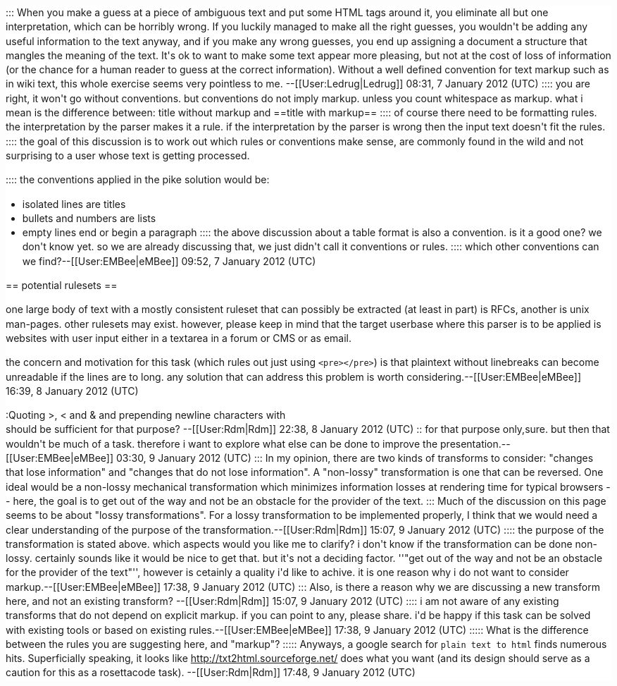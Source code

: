 :::  When you make a guess at a piece of ambiguous text and put some HTML tags around it, you eliminate all but one interpretation, which can be horribly wrong.  If you luckily managed to make all the right guesses, you wouldn't be adding any useful information to the text anyway, and if you make any wrong guesses, you end up assigning a document a structure that mangles the meaning of the text.  It's ok to want to make some text appear more pleasing, but not at the cost of loss of information (or the chance for a human reader to guess at the correct information). Without a well defined convention for text markup such as in wiki text, this whole exercise seems very pointless to me. --[[User:Ledrug|Ledrug]] 08:31, 7 January 2012 (UTC)
:::: you are right, it won't go without conventions. but conventions do not imply markup. unless you count whitespace as markup. what i mean is the difference between:
                                    title without markup
 and
 ==title with markup==
:::: of course there need to be formatting rules. the interpretation by the parser makes it a rule. if the interpretation by the parser is wrong then the input text doesn't fit the rules.
:::: the goal of this discussion is to work out which rules or conventions make sense, are commonly found in the wild and not surprising to a user whose text is getting processed.

:::: the conventions applied in the pike solution would be:
* isolated lines are titles
* bullets and numbers are lists
* empty lines end or begin a paragraph
:::: the above discussion about a table format is also a convention. is it a good one? we don't know yet. so we are already discussing that, we just didn't call it conventions or rules.
:::: which other conventions can we find?--[[User:EMBee|eMBee]] 09:52, 7 January 2012 (UTC)

== potential rulesets ==

one large body of text with a mostly consistent ruleset that can possibly be extracted (at least in part) is RFCs, another is unix man-pages. other rulesets may exist. however, please keep in mind that the target userbase where this parser is to be applied is websites with user input either in a textarea in a forum or CMS or as email.

the concern and motivation for this task (which rules out just using <code>&lt;pre&gt;&lt;/pre&gt;</code>) is that plaintext without linebreaks can become unreadable if the lines are to long. any solution that can address this problem is worth considering.--[[User:EMBee|eMBee]] 16:39, 8 January 2012 (UTC)

:Quoting >, < and & and prepending newline characters with <nowiki><br /></nowiki> should be sufficient for that purpose?  --[[User:Rdm|Rdm]] 22:38, 8 January 2012 (UTC)
:: for that purpose only,sure. but then that wouldn't be much of a task. therefore i want to explore what else can be done to improve the presentation.--[[User:EMBee|eMBee]] 03:30, 9 January 2012 (UTC)
::: In my opinion, there are two kinds of transforms to consider: "changes that lose information" and "changes that do not lose information".  A "non-lossy" transformation is one that can be reversed.  One ideal would be a non-lossy mechanical transformation which minimizes information losses at rendering time for typical browsers -- here, the goal is to get out of the way and not be an obstacle for the provider of the text.
::: Much of the discussion on this page seems to be about "lossy transformations".  For a lossy transformation to be implemented properly, I think that we would need a clear understanding of the purpose of the transformation.--[[User:Rdm|Rdm]] 15:07, 9 January 2012 (UTC)
:::: the purpose of the transformation is stated above. which aspects would you like me to clarify? i don't know if the transformation can be done non-lossy. certainly sounds like it would be nice to get that. but it's not a deciding factor. ''"get out of the way and not be an obstacle for the provider of the text"'', however is cetainly a quality i'd like to achive. it is one reason why i do not want to consider markup.--[[User:EMBee|eMBee]] 17:38, 9 January 2012 (UTC)
::: Also, is there a reason why we are discussing a new transform here, and not an existing transform?  --[[User:Rdm|Rdm]] 15:07, 9 January 2012 (UTC)
:::: i am not aware of any existing transforms that do not depend on explicit markup. if you can point to any, please share. i'd be happy if this task can be solved with existing tools or based on existing rules.--[[User:EMBee|eMBee]] 17:38, 9 January 2012 (UTC)
::::: What is the difference between the rules you are suggesting here, and "markup"?
::::: Anyways, a google search for <code>plain text to html</code> finds numerous hits.  Superficially speaking, it looks like http://txt2html.sourceforge.net/ does what you want (and its design should serve as a caution for this as a rosettacode task).  --[[User:Rdm|Rdm]] 17:48, 9 January 2012 (UTC)
